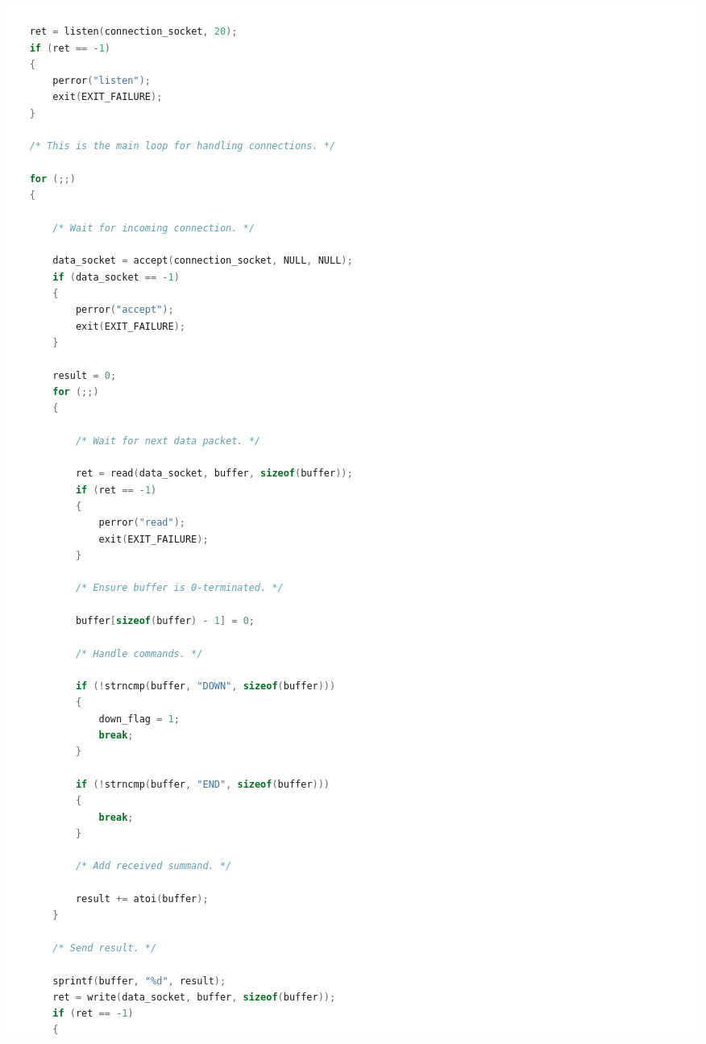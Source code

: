 ```C++

	ret = listen(connection_socket, 20);
	if (ret == -1)
	{
		perror("listen");
		exit(EXIT_FAILURE);
	}

	/* This is the main loop for handling connections. */

	for (;;)
	{

		/* Wait for incoming connection. */

		data_socket = accept(connection_socket, NULL, NULL);
		if (data_socket == -1)
		{
			perror("accept");
			exit(EXIT_FAILURE);
		}

		result = 0;
		for (;;)
		{

			/* Wait for next data packet. */

			ret = read(data_socket, buffer, sizeof(buffer));
			if (ret == -1)
			{
				perror("read");
				exit(EXIT_FAILURE);
			}

			/* Ensure buffer is 0-terminated. */

			buffer[sizeof(buffer) - 1] = 0;

			/* Handle commands. */

			if (!strncmp(buffer, "DOWN", sizeof(buffer)))
			{
				down_flag = 1;
				break;
			}

			if (!strncmp(buffer, "END", sizeof(buffer)))
			{
				break;
			}

			/* Add received summand. */

			result += atoi(buffer);
		}

		/* Send result. */

		sprintf(buffer, "%d", result);
		ret = write(data_socket, buffer, sizeof(buffer));
		if (ret == -1)
		{
```
